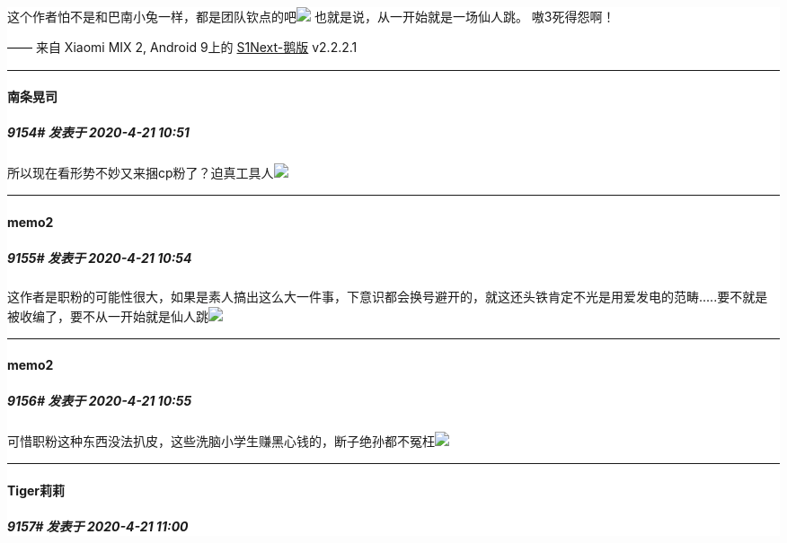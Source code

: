 


这个作者怕不是和巴南小兔一样，都是团队钦点的吧<img src="https://static.saraba1st.com/image/smiley/face2017/049.png" referrerpolicy="no-referrer">
也就是说，从一开始就是一场仙人跳。
嗷3死得怨啊！

—— 来自 Xiaomi MIX 2, Android 9上的 [S1Next-鹅版](https://github.com/ykrank/S1-Next/releases) v2.2.2.1







-----

####  南条晃司  
##### 9154#       发表于 2020-4-21 10:51




所以现在看形势不妙又来捆cp粉了？迫真工具人<img src="https://static.saraba1st.com/image/smiley/face2017/067.png" referrerpolicy="no-referrer">







-----

####  memo2  
##### 9155#       发表于 2020-4-21 10:54




这作者是职粉的可能性很大，如果是素人搞出这么大一件事，下意识都会换号避开的，就这还头铁肯定不光是用爱发电的范畴.....要不就是被收编了，要不从一开始就是仙人跳<img src="https://static.saraba1st.com/image/smiley/face2017/001.png" referrerpolicy="no-referrer">







-----

####  memo2  
##### 9156#       发表于 2020-4-21 10:55




可惜职粉这种东西没法扒皮，这些洗脑小学生赚黑心钱的，断子绝孙都不冤枉<img src="https://static.saraba1st.com/image/smiley/face2017/001.png" referrerpolicy="no-referrer">







-----

####  Tiger莉莉  
##### 9157#       发表于 2020-4-21 11:00
